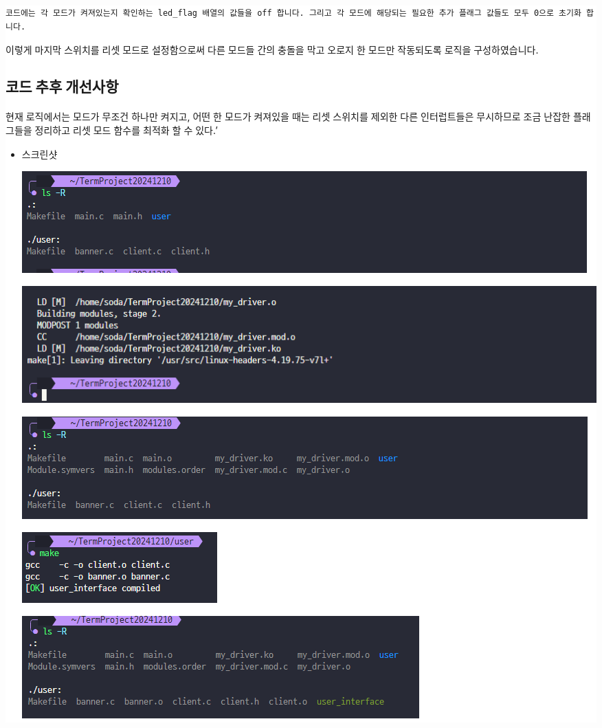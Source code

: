    코드에는 각 모드가 켜져있는지 확인하는 led_flag 배열의 값들을 off 합니다. 그리고 각 모드에 해당되는 필요한 추가 플래그 값들도 모두 0으로 초기화 합니다. 
    

이렇게 마지막 스위치를 리셋 모드로 설정함으로써 다른 모드들 간의 충돌을 막고 오로지 한 모드만 작동되도록 로직을 구성하였습니다.

## 코드 추후 개선사항

현재 로직에서는 모드가 무조건 하나만 켜지고, 어떤 한 모드가 켜져있을 때는 리셋 스위치를 제외한 다른 인터럽트들은 무시하므로 조금 난잡한 플래그들을 정리하고 리셋 모드 함수를 최적화 할 수 있다.’

- 스크린샷
    
    ![image.png](img/image%2020.png)
    
    ![image.png](img/image%2021.png)
    
    ![image.png](img/image%2022.png)
    
    ![image.png](img/image%2023.png)
    
    ![image.png](img/image%2024.png)
    